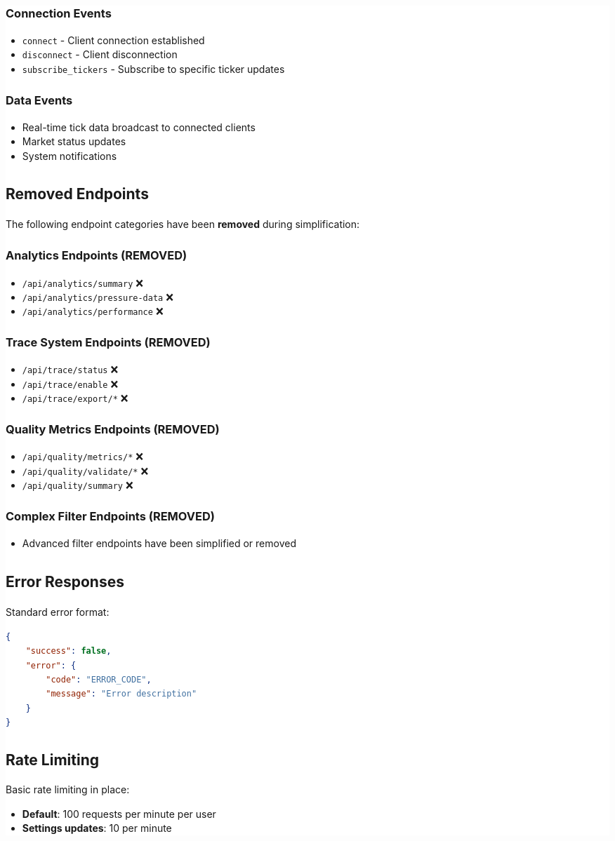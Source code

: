 ### Connection Events
- `connect` - Client connection established
- `disconnect` - Client disconnection
- `subscribe_tickers` - Subscribe to specific ticker updates

### Data Events  
- Real-time tick data broadcast to connected clients
- Market status updates
- System notifications

## Removed Endpoints

The following endpoint categories have been **removed** during simplification:

### Analytics Endpoints (REMOVED)
- `/api/analytics/summary` ❌
- `/api/analytics/pressure-data` ❌ 
- `/api/analytics/performance` ❌

### Trace System Endpoints (REMOVED)
- `/api/trace/status` ❌
- `/api/trace/enable` ❌
- `/api/trace/export/*` ❌

### Quality Metrics Endpoints (REMOVED)  
- `/api/quality/metrics/*` ❌
- `/api/quality/validate/*` ❌
- `/api/quality/summary` ❌

### Complex Filter Endpoints (REMOVED)
- Advanced filter endpoints have been simplified or removed

## Error Responses

Standard error format:
```json
{
    "success": false,
    "error": {
        "code": "ERROR_CODE",
        "message": "Error description"
    }
}
```

## Rate Limiting

Basic rate limiting in place:
- **Default**: 100 requests per minute per user
- **Settings updates**: 10 per minute
